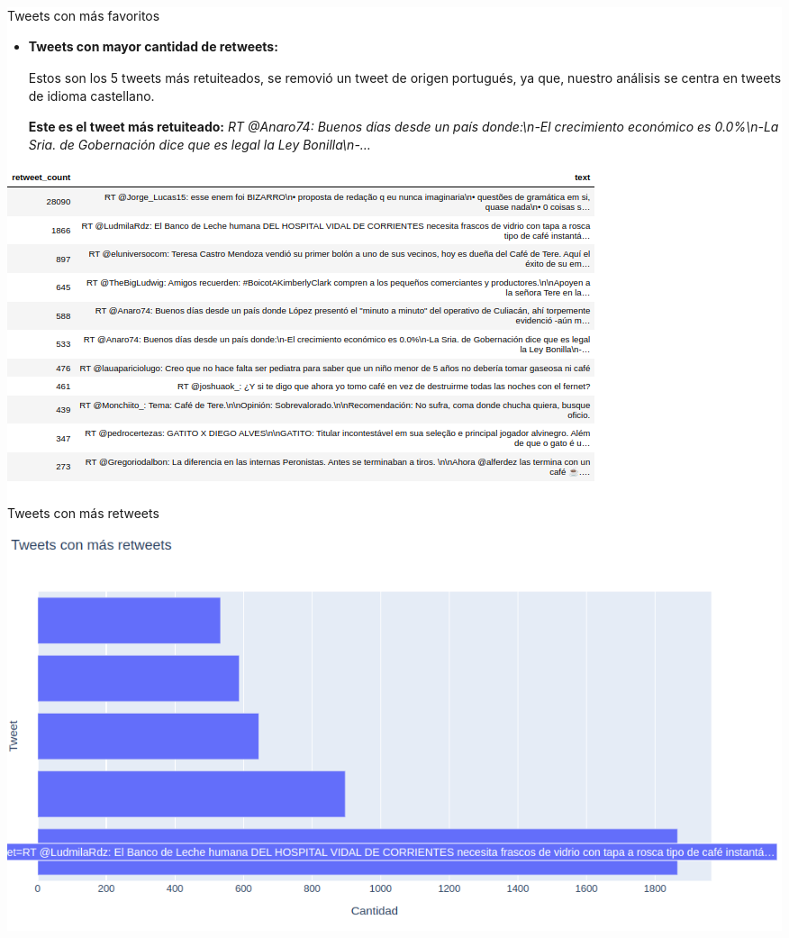Tweets con más favoritos

- **Tweets con mayor cantidad de retweets:**
    
    Estos son los 5 tweets más retuiteados, se removió un tweet de origen portugués, ya que, nuestro análisis se centra en tweets de idioma castellano.
    
    **Este es el tweet más retuiteado:** *RT @Anaro74: Buenos días desde un país donde:\n-El crecimiento económico es 0.0%\n-La Sria. de Gobernación dice que es legal la Ley Bonilla\n-…*
    

![Tweets con más retweets](images/Untitled%201.png)

Tweets con más retweets

![Histograma de tweets con más retweets](images/Untitled%202.png)
